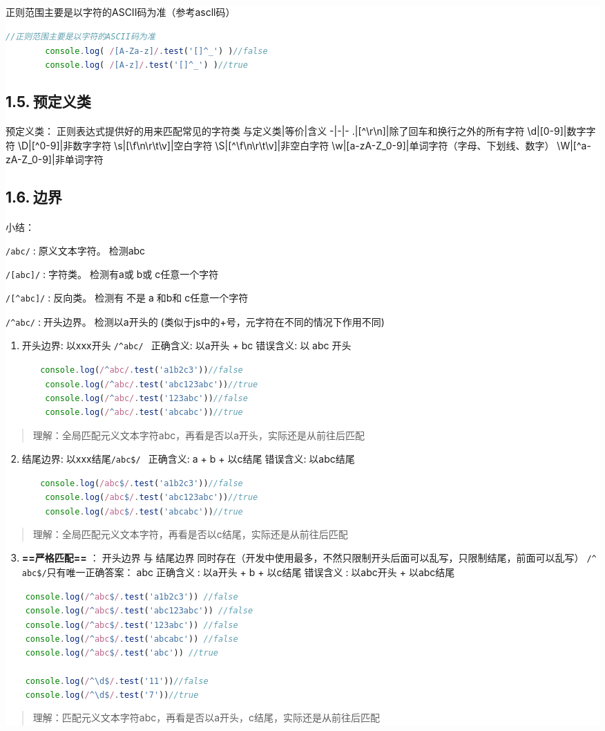 正则范围主要是以字符的ASCII码为准（参考ascll码）
```js
//正则范围主要是以字符的ASCII码为准
        console.log( /[A-Za-z]/.test('[]^_') )//false
        console.log( /[A-z]/.test('[]^_') )//true
```
## 1.5. 预定义类
预定义类： 正则表达式提供好的用来匹配常见的字符类
与定义类|等价|含义
-|-|-
.|[^\r\n]|除了回车和换行之外的所有字符
\d|[0-9]|数字字符
\D|[^0-9]|非数字字符
\s|[\f\n\r\t\v]|空白字符
\S|[^\f\n\r\t\v]|非空白字符
\w|[a-zA-Z_0-9]|单词字符（字母、下划线、数字）
\W|[^a-zA-Z_0-9]|非单词字符
## 1.6. 边界

小结：

`/abc/` : 原义文本字符。 检测abc

`/[abc]/` : 字符类。 检测有a或 b或 c任意一个字符

`/[^abc]/` : 反向类。 检测有 不是 a 和b和 c任意一个字符

`/^abc/` : 开头边界。 检测以a开头的  (类似于js中的+号，元字符在不同的情况下作用不同)

1. 开头边界:  以xxx开头 `/^abc/ `
正确含义:  以a开头 + bc
错误含义:  以 abc 开头

```js
	   console.log(/^abc/.test('a1b2c3'))//false
        console.log(/^abc/.test('abc123abc'))//true
        console.log(/^abc/.test('123abc'))//false
        console.log(/^abc/.test('abcabc'))//true
```
> 理解：全局匹配元义文本字符abc，再看是否以a开头，实际还是从前往后匹配

2. 结尾边界: 以xxx结尾`/abc$/ `
正确含义: a + b + 以c结尾
错误含义: 以abc结尾

```js
	   console.log(/abc$/.test('a1b2c3'))//false
        console.log(/abc$/.test('abc123abc'))//true
        console.log(/abc$/.test('abcabc'))//true
```
> 理解：全局匹配元义文本字符，再看是否以c结尾，实际还是从前往后匹配

3. **==严格匹配==** ： 开头边界 与 结尾边界 同时存在（开发中使用最多，不然只限制开头后面可以乱写，只限制结尾，前面可以乱写）
    `/^abc$/`只有唯一正确答案： abc
    正确含义 : 以a开头 + b + 以c结尾
    错误含义 : 以abc开头 + 以abc结尾
```js
 	console.log(/^abc$/.test('a1b2c3')) //false
    console.log(/^abc$/.test('abc123abc')) //false
    console.log(/^abc$/.test('123abc')) //false
    console.log(/^abc$/.test('abcabc')) //false
    console.log(/^abc$/.test('abc')) //true

    console.log(/^\d$/.test('11'))//false
    console.log(/^\d$/.test('7'))//true
```
> 理解：匹配元义文本字符abc，再看是否以a开头，c结尾，实际还是从前往后匹配
